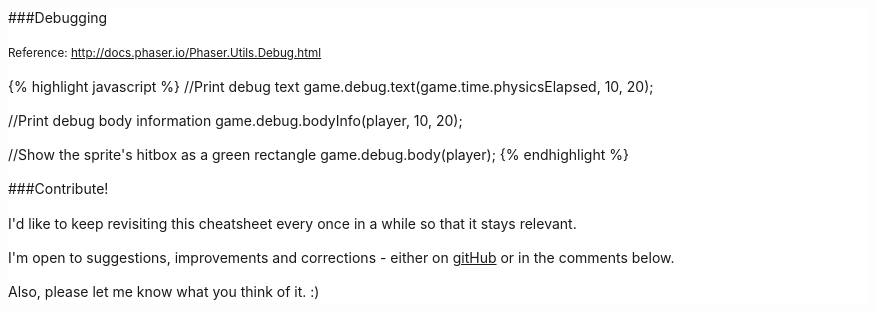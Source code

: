 ###Debugging

<small>Reference: <a href="http://docs.phaser.io/Phaser.Utils.Debug.html" target="_blank">http://docs.phaser.io/Phaser.Utils.Debug.html</a></small>

{% highlight javascript %}
//Print debug text
game.debug.text(game.time.physicsElapsed, 10, 20);

//Print debug body information
game.debug.bodyInfo(player, 10, 20);

//Show the sprite's hitbox as a green rectangle
game.debug.body(player);
{% endhighlight %}

###Contribute!

I'd like to keep revisiting this cheatsheet every once in a while so that it stays relevant.

I'm open to suggestions, improvements and corrections - either on <a href="https://github.com/OttoRobba/invrse/blob/gh-pages/_posts/2014-10-17-phaser-cheatsheet.md" target="_blank">gitHub</a> or in the comments below.

Also, please let me know what you think of it. :)
